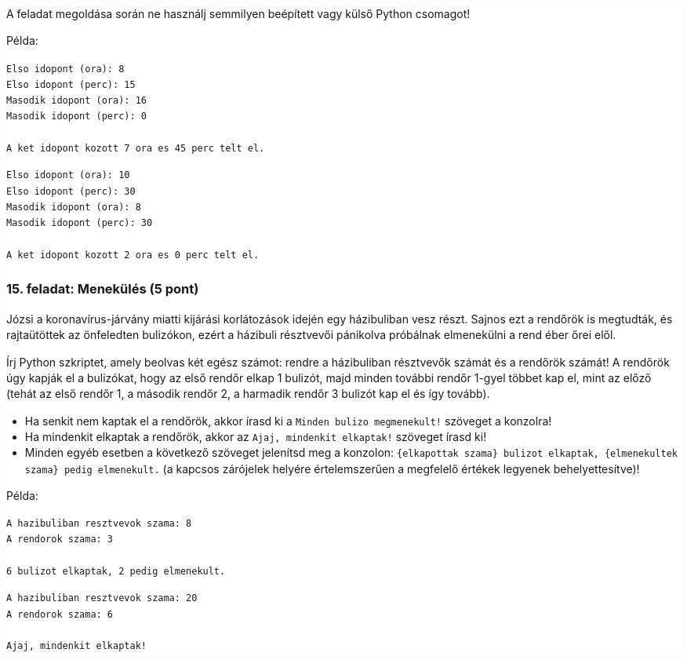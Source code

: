 A feladat megoldása során ne használj semmilyen beépített vagy külső Python csomagot!

<span class="example">Példa:</span>

```html
Elso idopont (ora): 8
Elso idopont (perc): 15
Masodik idopont (ora): 16
Masodik idopont (perc): 0

A ket idopont kozott 7 ora es 45 perc telt el.
```

```html
Elso idopont (ora): 10
Elso idopont (perc): 30
Masodik idopont (ora): 8
Masodik idopont (perc): 30

A ket idopont kozott 2 ora es 0 perc telt el.
```


### 15. feladat: Menekülés (5 pont)

Józsi a koronavírus-járvány miatti kijárási korlátozások idején egy házibuliban vesz részt. Sajnos ezt a rendőrök is megtudták, és rajtaütöttek az önfeledten bulizókon, ezért a házibuli résztvevői pánikolva próbálnak elmenekülni a rend éber őrei elől.

Írj Python szkriptet, amely beolvas két egész számot: rendre a házibuliban résztvevők számát és a rendőrök számát! A rendőrök úgy kapják el a bulizókat, hogy az első rendőr elkap 1 bulizót, majd minden további rendőr 1-gyel többet kap el, mint az előző  (tehát az első rendőr 1, a második rendőr 2, a harmadik rendőr 3 bulizót kap el és így tovább).

* Ha senkit nem kaptak el a rendőrök, akkor írasd ki a `Minden bulizo megmenekult!` szöveget a konzolra!
* Ha mindenkit elkaptak a rendőrök, akkor az `Ajaj, mindenkit elkaptak!` szöveget írasd ki!
* Minden egyéb esetben a következő szöveget jelenítsd meg a konzolon: `{elkapottak szama} bulizot elkaptak, {elmenekultek szama} pedig elmenekult.` (a kapcsos zárójelek helyére értelemszerűen a megfelelő értékek legyenek behelyettesítve)!

<span class="example">Példa:</span>

```html
A hazibuliban resztvevok szama: 8
A rendorok szama: 3

6 bulizot elkaptak, 2 pedig elmenekult.
```

```html
A hazibuliban resztvevok szama: 20
A rendorok szama: 6

Ajaj, mindenkit elkaptak!
```
